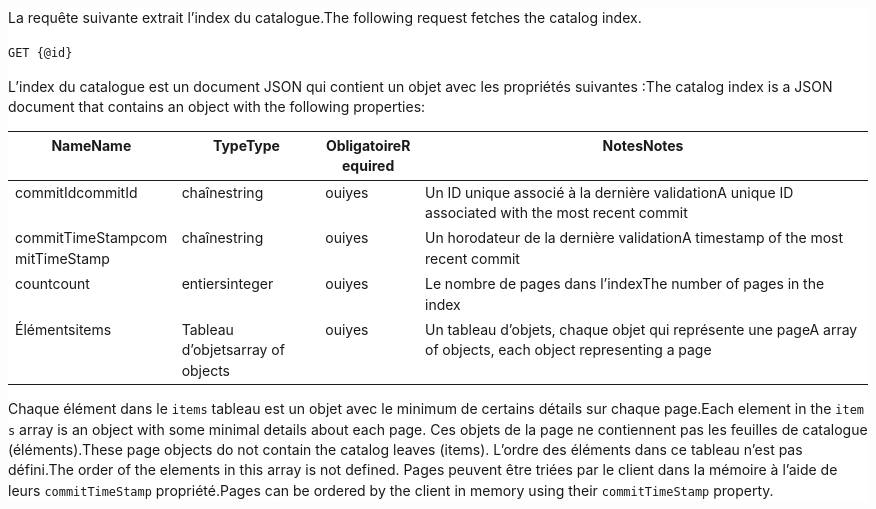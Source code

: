 <span data-ttu-id="b7b1f-144">La requête suivante extrait l’index du catalogue.</span><span class="sxs-lookup"><span data-stu-id="b7b1f-144">The following request fetches the catalog index.</span></span>

    GET {@id}

<span data-ttu-id="b7b1f-145">L’index du catalogue est un document JSON qui contient un objet avec les propriétés suivantes :</span><span class="sxs-lookup"><span data-stu-id="b7b1f-145">The catalog index is a JSON document that contains an object with the following properties:</span></span>

<span data-ttu-id="b7b1f-146">Name</span><span class="sxs-lookup"><span data-stu-id="b7b1f-146">Name</span></span>            | <span data-ttu-id="b7b1f-147">Type</span><span class="sxs-lookup"><span data-stu-id="b7b1f-147">Type</span></span>             | <span data-ttu-id="b7b1f-148">Obligatoire</span><span class="sxs-lookup"><span data-stu-id="b7b1f-148">Required</span></span> | <span data-ttu-id="b7b1f-149">Notes</span><span class="sxs-lookup"><span data-stu-id="b7b1f-149">Notes</span></span>
--------------- | ---------------- | -------- | -----
<span data-ttu-id="b7b1f-150">commitId</span><span class="sxs-lookup"><span data-stu-id="b7b1f-150">commitId</span></span>        | <span data-ttu-id="b7b1f-151">chaîne</span><span class="sxs-lookup"><span data-stu-id="b7b1f-151">string</span></span>           | <span data-ttu-id="b7b1f-152">oui</span><span class="sxs-lookup"><span data-stu-id="b7b1f-152">yes</span></span>      | <span data-ttu-id="b7b1f-153">Un ID unique associé à la dernière validation</span><span class="sxs-lookup"><span data-stu-id="b7b1f-153">A unique ID associated with the most recent commit</span></span>
<span data-ttu-id="b7b1f-154">commitTimeStamp</span><span class="sxs-lookup"><span data-stu-id="b7b1f-154">commitTimeStamp</span></span> | <span data-ttu-id="b7b1f-155">chaîne</span><span class="sxs-lookup"><span data-stu-id="b7b1f-155">string</span></span>           | <span data-ttu-id="b7b1f-156">oui</span><span class="sxs-lookup"><span data-stu-id="b7b1f-156">yes</span></span>      | <span data-ttu-id="b7b1f-157">Un horodateur de la dernière validation</span><span class="sxs-lookup"><span data-stu-id="b7b1f-157">A timestamp of the most recent commit</span></span>
<span data-ttu-id="b7b1f-158">count</span><span class="sxs-lookup"><span data-stu-id="b7b1f-158">count</span></span>           | <span data-ttu-id="b7b1f-159">entiers</span><span class="sxs-lookup"><span data-stu-id="b7b1f-159">integer</span></span>          | <span data-ttu-id="b7b1f-160">oui</span><span class="sxs-lookup"><span data-stu-id="b7b1f-160">yes</span></span>      | <span data-ttu-id="b7b1f-161">Le nombre de pages dans l’index</span><span class="sxs-lookup"><span data-stu-id="b7b1f-161">The number of pages in the index</span></span>
<span data-ttu-id="b7b1f-162">Éléments</span><span class="sxs-lookup"><span data-stu-id="b7b1f-162">items</span></span>           | <span data-ttu-id="b7b1f-163">Tableau d’objets</span><span class="sxs-lookup"><span data-stu-id="b7b1f-163">array of objects</span></span> | <span data-ttu-id="b7b1f-164">oui</span><span class="sxs-lookup"><span data-stu-id="b7b1f-164">yes</span></span>      | <span data-ttu-id="b7b1f-165">Un tableau d’objets, chaque objet qui représente une page</span><span class="sxs-lookup"><span data-stu-id="b7b1f-165">A array of objects, each object representing a page</span></span>

<span data-ttu-id="b7b1f-166">Chaque élément dans le `items` tableau est un objet avec le minimum de certains détails sur chaque page.</span><span class="sxs-lookup"><span data-stu-id="b7b1f-166">Each element in the `items` array is an object with some minimal details about each page.</span></span> <span data-ttu-id="b7b1f-167">Ces objets de la page ne contiennent pas les feuilles de catalogue (éléments).</span><span class="sxs-lookup"><span data-stu-id="b7b1f-167">These page objects do not contain the catalog leaves (items).</span></span> <span data-ttu-id="b7b1f-168">L’ordre des éléments dans ce tableau n’est pas défini.</span><span class="sxs-lookup"><span data-stu-id="b7b1f-168">The order of the elements in this array is not defined.</span></span> <span data-ttu-id="b7b1f-169">Pages peuvent être triées par le client dans la mémoire à l’aide de leurs `commitTimeStamp` propriété.</span><span class="sxs-lookup"><span data-stu-id="b7b1f-169">Pages can be ordered by the client in memory using their `commitTimeStamp` property.</span></span>
